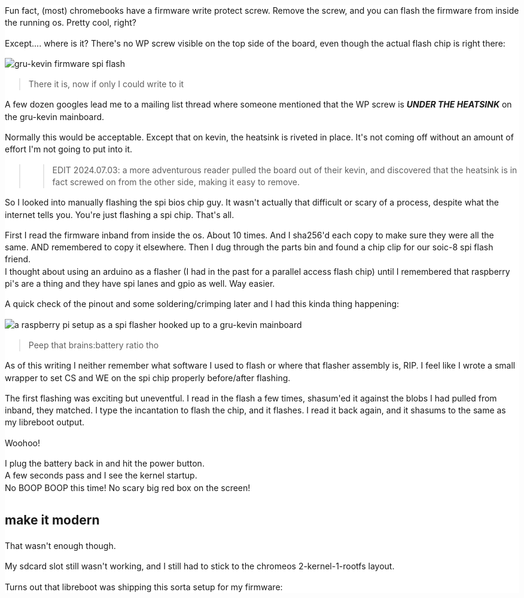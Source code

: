 Fun fact, (most) chromebooks have a firmware write protect screw. Remove the screw, and you can flash the firmware from inside the running os. Pretty cool, right?

Except.... where is it? There's no WP screw visible on the top side of the board, even though the actual flash chip is right there:

![gru-kevin firmware spi flash](/2023/10/chromebook-kevin/IMG_3759.jpeg)
>There it is, now if only I could write to it

A few dozen googles lead me to a mailing list thread where someone mentioned that the WP screw is ***UNDER THE HEATSINK*** on the gru-kevin mainboard.

Normally this would be acceptable. Except that on kevin, the heatsink is riveted in place. It's not coming off without an amount of effort I'm not going to put into it.

>> EDIT 2024.07.03: a more adventurous reader pulled the board out of their kevin,
>> and discovered that the heatsink is in fact screwed on from the other side, making it easy to remove.

So I looked into manually flashing the spi bios chip guy. It wasn't actually that difficult or scary of a process, despite what the internet tells you. You're just flashing a spi chip. That's all.

First I read the firmware inband from inside the os. About 10 times. And I sha256'd each copy to make sure they were all the same. AND remembered to copy it elsewhere. Then I dug through the parts bin and found a chip clip for our soic-8 spi flash friend. \
I thought about using an arduino as a flasher (I had in the past for a parallel access flash chip) until I remembered that raspberry pi's are a thing and they have spi lanes and gpio as well. Way easier.

A quick check of the pinout and some soldering/crimping later and I had this kinda thing happening:

![a raspberry pi setup as a spi flasher hooked up to a gru-kevin mainboard](/2023/10/chromebook-kevin/IMG_3811.jpeg)

>Peep that brains:battery ratio tho

As of this writing I neither remember what software I used to flash or where that flasher assembly is, RIP. I feel like I wrote a small wrapper to set CS and WE on the spi chip properly before/after flashing.

The first flashing was exciting but uneventful. I read in the flash a few times, shasum'ed it against the blobs I had pulled from inband, they matched. I type the incantation to flash the chip, and it flashes. I read it back again, and it shasums to the same as my libreboot output.

Woohoo!

I plug the battery back in and hit the power button. \
A few seconds pass and I see the kernel startup. \
No BOOP BOOP this time! No scary big red box on the screen!

## make it modern

That wasn't enough though.

My sdcard slot still wasn't working, and I still had to stick to the chromeos 2-kernel-1-rootfs layout.

Turns out that libreboot was shipping this sorta setup for my firmware:
